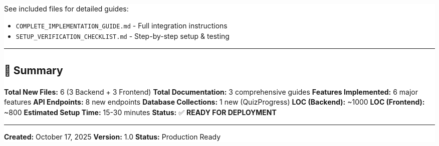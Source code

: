 See included files for detailed guides:
- `COMPLETE_IMPLEMENTATION_GUIDE.md` - Full integration instructions
- `SETUP_VERIFICATION_CHECKLIST.md` - Step-by-step setup & testing

---

## 🎉 Summary

**Total New Files:** 6 (3 Backend + 3 Frontend)
**Total Documentation:** 3 comprehensive guides
**Features Implemented:** 6 major features
**API Endpoints:** 8 new endpoints
**Database Collections:** 1 new (QuizProgress)
**LOC (Backend):** ~1000
**LOC (Frontend):** ~800
**Estimated Setup Time:** 15-30 minutes
**Status:** ✅ **READY FOR DEPLOYMENT**

---

**Created:** October 17, 2025
**Version:** 1.0
**Status:** Production Ready
